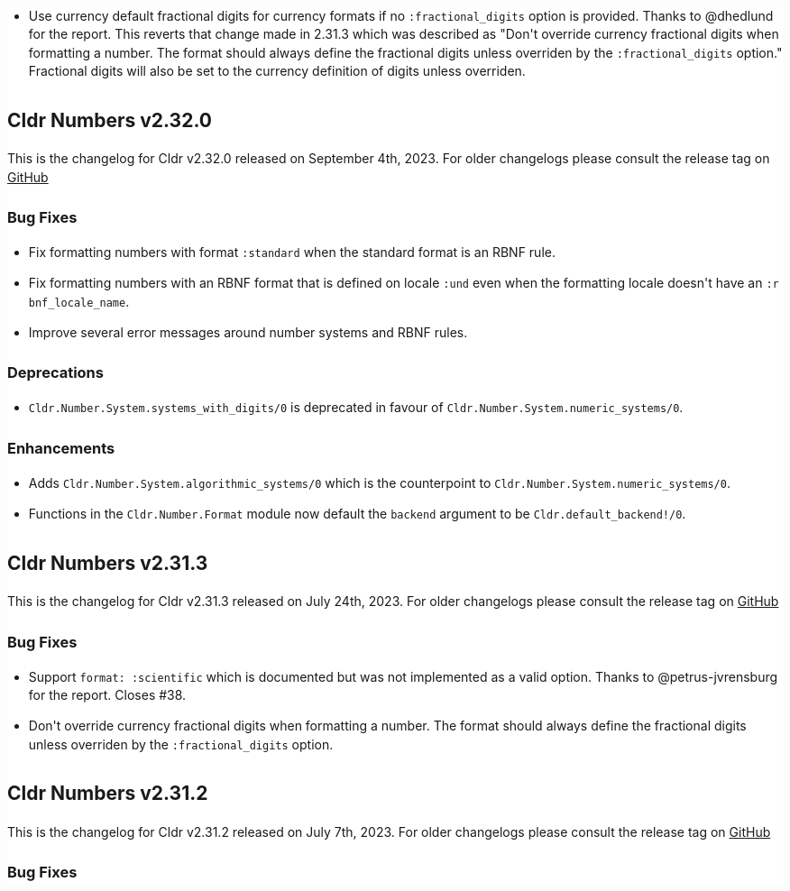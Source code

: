 * Use currency default fractional digits for currency formats if no `:fractional_digits` option is provided. Thanks to @dhedlund  for the report.  This reverts that change made in 2.31.3 which was described as "Don't override currency fractional digits when formatting a number. The format should always define the fractional digits unless overriden by the `:fractional_digits` option." Fractional digits will also be set to the currency definition of digits unless overriden.

## Cldr Numbers v2.32.0

This is the changelog for Cldr v2.32.0 released on September 4th, 2023.  For older changelogs please consult the release tag on [GitHub](https://github.com/elixir-cldr/cldr_numbers/tags)

### Bug Fixes

* Fix formatting numbers with format `:standard` when the standard format is an RBNF rule.

* Fix formatting numbers with an RBNF format that is defined on locale `:und` even when the formatting locale doesn't have an `:rbnf_locale_name`.

* Improve several error messages around number systems and RBNF rules.

### Deprecations

* `Cldr.Number.System.systems_with_digits/0` is deprecated in favour of `Cldr.Number.System.numeric_systems/0`.

### Enhancements

* Adds `Cldr.Number.System.algorithmic_systems/0` which is the counterpoint to `Cldr.Number.System.numeric_systems/0`.

* Functions in the `Cldr.Number.Format` module now default the `backend` argument to be `Cldr.default_backend!/0`.

## Cldr Numbers v2.31.3

This is the changelog for Cldr v2.31.3 released on July 24th, 2023.  For older changelogs please consult the release tag on [GitHub](https://github.com/elixir-cldr/cldr_numbers/tags)

### Bug Fixes

* Support `format: :scientific` which is documented but was not implemented as a valid option.  Thanks to @petrus-jvrensburg for the report. Closes #38.

* Don't override currency fractional digits when formatting a number. The format should always define the fractional digits unless overriden by the `:fractional_digits` option.

## Cldr Numbers v2.31.2

This is the changelog for Cldr v2.31.2 released on July 7th, 2023.  For older changelogs please consult the release tag on [GitHub](https://github.com/elixir-cldr/cldr_numbers/tags)

### Bug Fixes

